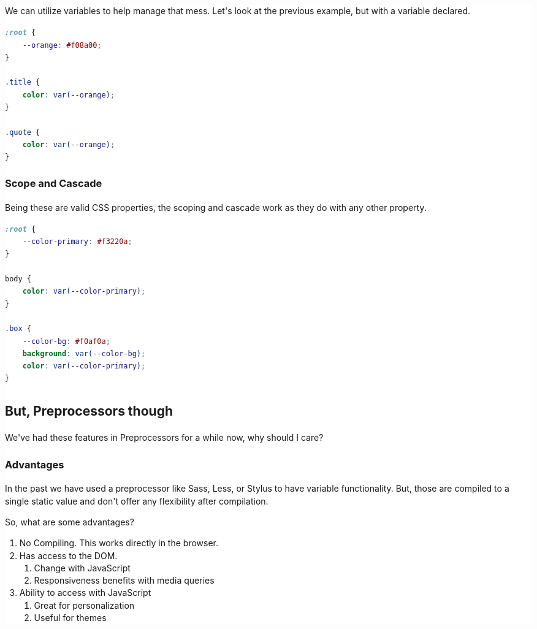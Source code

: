 We can utilize variables to help manage that mess. Let's look at the previous example, but with a variable declared.

```CSS
:root {
    --orange: #f08a00;
}

.title {
    color: var(--orange);
}

.quote {
    color: var(--orange);
}
```

### Scope and Cascade

Being these are valid CSS properties, the scoping and cascade work as they do with any other property.

```CSS
:root {
    --color-primary: #f3220a;
}

body {
    color: var(--color-primary);
}

.box {
    --color-bg: #f0af0a;
    background: var(--color-bg);
    color: var(--color-primary);
}
```

## But, Preprocessors though

We've had these features in Preprocessors for a while now, why should I care?

### Advantages

In the past we have used a preprocessor like Sass, Less, or Stylus to have variable functionality. But, those are compiled to a single static value and don't offer any flexibility after compilation.

So, what are some advantages?

1. No Compiling. This works directly in the browser.
2. Has access to the DOM.
   1. Change with JavaScript
   2. Responsiveness benefits with media queries
3. Ability to access with JavaScript
   1. Great for personalization
   2. Useful for themes
